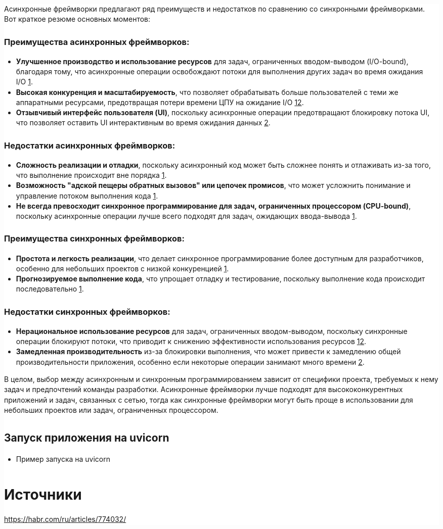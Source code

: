 Асинхронные фреймворки предлагают ряд преимуществ и недостатков по сравнению со синхронными фреймворками. Вот краткое резюме основных моментов:

### Преимущества асинхронных фреймворков:

- **Улучшенное производство и использование ресурсов** для задач, ограниченных вводом-выводом (I/O-bound), благодаря тому, что асинхронные операции освобождают потоки для выполнения других задач во время ожидания I/O [1](https://sunscrapers.com/blog/programming-async-vs-sync-best-approach/).
- **Высокая конкуренция и масштабируемость**, что позволяет обрабатывать больше пользователей с теми же аппаратными ресурсами, предотвращая потери времени ЦПУ на ожидание I/O [1](https://sunscrapers.com/blog/programming-async-vs-sync-best-approach/)[2](https://www.ramotion.com/blog/synchronous-vs-asynchronous-programming/).
- **Отзывчивый интерфейс пользователя (UI)**, поскольку асинхронные операции предотвращают блокировку потока UI, что позволяет оставить UI интерактивным во время ожидания данных [2](https://www.ramotion.com/blog/synchronous-vs-asynchronous-programming/).

### Недостатки асинхронных фреймворков:

- **Сложность реализации и отладки**, поскольку асинхронный код может быть сложнее понять и отлаживать из-за того, что выполнение происходит вне порядка [1](https://sunscrapers.com/blog/programming-async-vs-sync-best-approach/).
- **Возможность "адской пещеры обратных вызовов" или цепочек промисов**, что может усложнить понимание и управление потоком выполнения кода [1](https://sunscrapers.com/blog/programming-async-vs-sync-best-approach/).
- **Не всегда превосходит синхронное программирование для задач, ограниченных процессором (CPU-bound)**, поскольку асинхронные операции лучше всего подходят для задач, ожидающих ввода-вывода [1](https://sunscrapers.com/blog/programming-async-vs-sync-best-approach/).

### Преимущества синхронных фреймворков:

- **Простота и легкость реализации**, что делает синхронное программирование более доступным для разработчиков, особенно для небольших проектов с низкой конкуренцией [1](https://sunscrapers.com/blog/programming-async-vs-sync-best-approach/).
- **Прогнозируемое выполнение кода**, что упрощает отладку и тестирование, поскольку выполнение кода происходит последовательно [1](https://sunscrapers.com/blog/programming-async-vs-sync-best-approach/).

### Недостатки синхронных фреймворков:

- **Нерациональное использование ресурсов** для задач, ограниченных вводом-выводом, поскольку синхронные операции блокируют потоки, что приводит к снижению эффективности использования ресурсов [1](https://sunscrapers.com/blog/programming-async-vs-sync-best-approach/)[2](https://www.ramotion.com/blog/synchronous-vs-asynchronous-programming/).
- **Замедленная производительность** из-за блокировки выполнения, что может привести к замедлению общей производительности приложения, особенно если некоторые операции занимают много времени [2](https://www.ramotion.com/blog/synchronous-vs-asynchronous-programming/).

В целом, выбор между асинхронным и синхронным программированием зависит от специфики проекта, требуемых к нему задач и предпочтений команды разработки. Асинхронные фреймворки лучше подходят для высококонкурентных приложений и задач, связанных с сетью, тогда как синхронные фреймворки могут быть проще в использовании для небольших проектов или задач, ограниченных процессором.
## Запуск приложения на uvicorn
- Пример запуска на uvicorn

# Источники

https://habr.com/ru/articles/774032/